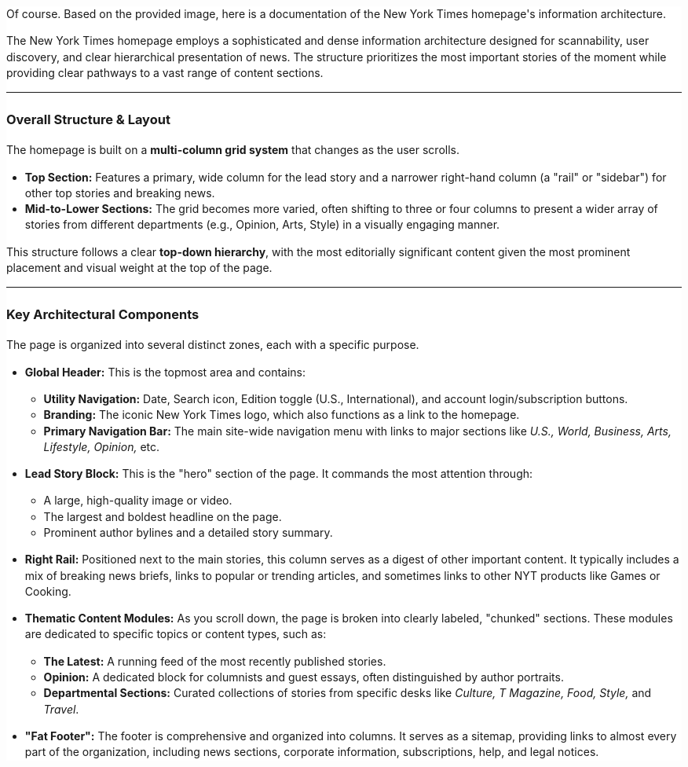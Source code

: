 Of course. Based on the provided image, here is a documentation of the New York Times homepage's information architecture.

The New York Times homepage employs a sophisticated and dense information architecture designed for scannability, user discovery, and clear hierarchical presentation of news. The structure prioritizes the most important stories of the moment while providing clear pathways to a vast range of content sections.

***

### Overall Structure & Layout

The homepage is built on a **multi-column grid system** that changes as the user scrolls.

* **Top Section:** Features a primary, wide column for the lead story and a narrower right-hand column (a "rail" or "sidebar") for other top stories and breaking news.
* **Mid-to-Lower Sections:** The grid becomes more varied, often shifting to three or four columns to present a wider array of stories from different departments (e.g., Opinion, Arts, Style) in a visually engaging manner.

This structure follows a clear **top-down hierarchy**, with the most editorially significant content given the most prominent placement and visual weight at the top of the page.

***

### Key Architectural Components

The page is organized into several distinct zones, each with a specific purpose.

* **Global Header:** This is the topmost area and contains:
    * **Utility Navigation:** Date, Search icon, Edition toggle (U.S., International), and account login/subscription buttons.
    * **Branding:** The iconic New York Times logo, which also functions as a link to the homepage.
    * **Primary Navigation Bar:** The main site-wide navigation menu with links to major sections like *U.S., World, Business, Arts, Lifestyle, Opinion,* etc.

* **Lead Story Block:** This is the "hero" section of the page. It commands the most attention through:
    * A large, high-quality image or video.
    * The largest and boldest headline on the page.
    * Prominent author bylines and a detailed story summary.

* **Right Rail:** Positioned next to the main stories, this column serves as a digest of other important content. It typically includes a mix of breaking news briefs, links to popular or trending articles, and sometimes links to other NYT products like Games or Cooking.

* **Thematic Content Modules:** As you scroll down, the page is broken into clearly labeled, "chunked" sections.  These modules are dedicated to specific topics or content types, such as:
    * **The Latest:** A running feed of the most recently published stories.
    * **Opinion:** A dedicated block for columnists and guest essays, often distinguished by author portraits.
    * **Departmental Sections:** Curated collections of stories from specific desks like *Culture, T Magazine, Food, Style,* and *Travel*.

* **"Fat Footer":** The footer is comprehensive and organized into columns. It serves as a sitemap, providing links to almost every part of the organization, including news sections, corporate information, subscriptions, help, and legal notices.
